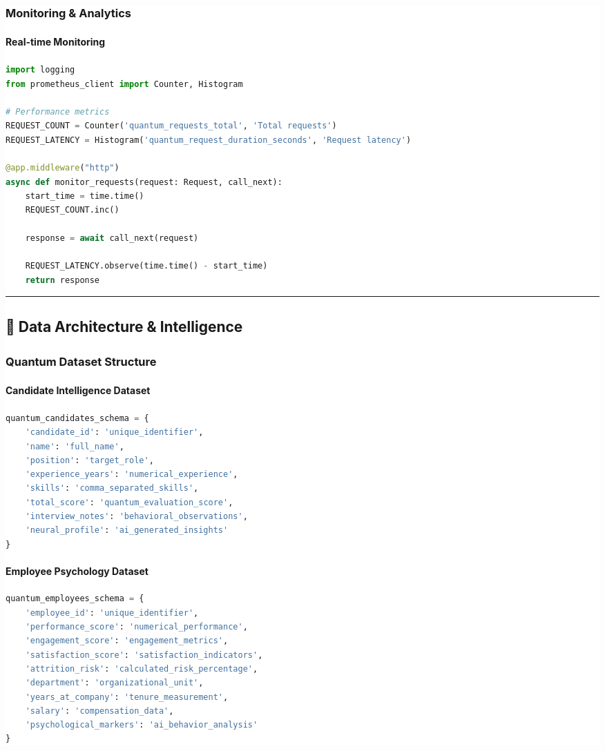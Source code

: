 ### Monitoring & Analytics

#### Real-time Monitoring
```python
import logging
from prometheus_client import Counter, Histogram

# Performance metrics
REQUEST_COUNT = Counter('quantum_requests_total', 'Total requests')
REQUEST_LATENCY = Histogram('quantum_request_duration_seconds', 'Request latency')

@app.middleware("http")
async def monitor_requests(request: Request, call_next):
    start_time = time.time()
    REQUEST_COUNT.inc()
    
    response = await call_next(request)
    
    REQUEST_LATENCY.observe(time.time() - start_time)
    return response
```

---

## 💾 Data Architecture & Intelligence

### Quantum Dataset Structure

#### Candidate Intelligence Dataset
```python
quantum_candidates_schema = {
    'candidate_id': 'unique_identifier',
    'name': 'full_name',
    'position': 'target_role',
    'experience_years': 'numerical_experience',
    'skills': 'comma_separated_skills',
    'total_score': 'quantum_evaluation_score',
    'interview_notes': 'behavioral_observations',
    'neural_profile': 'ai_generated_insights'
}
```

#### Employee Psychology Dataset
```python
quantum_employees_schema = {
    'employee_id': 'unique_identifier',
    'performance_score': 'numerical_performance',
    'engagement_score': 'engagement_metrics',
    'satisfaction_score': 'satisfaction_indicators',
    'attrition_risk': 'calculated_risk_percentage',
    'department': 'organizational_unit',
    'years_at_company': 'tenure_measurement',
    'salary': 'compensation_data',
    'psychological_markers': 'ai_behavior_analysis'
}
```
